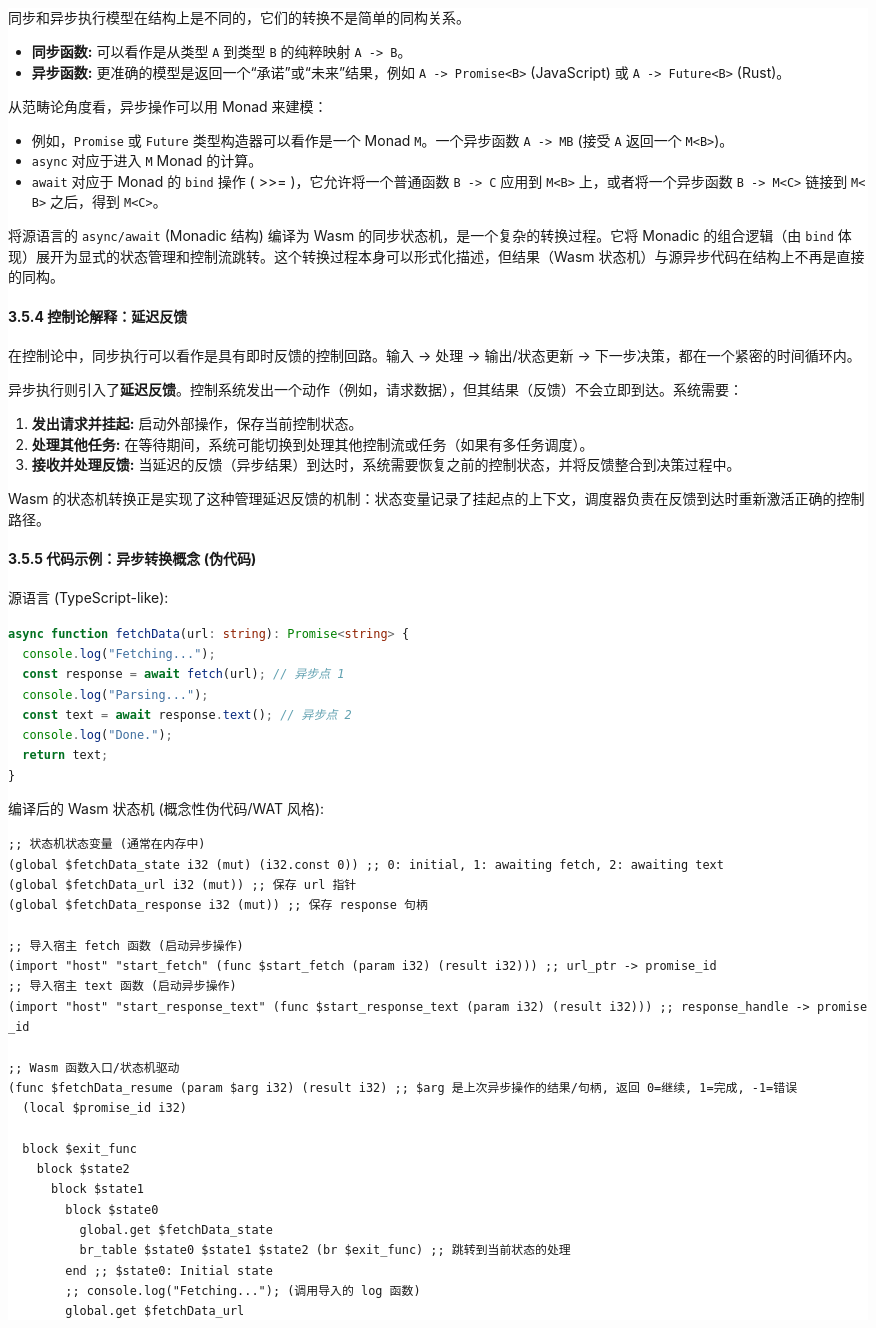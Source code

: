 同步和异步执行模型在结构上是不同的，它们的转换不是简单的同构关系。

- **同步函数:** 可以看作是从类型 `A` 到类型 `B` 的纯粹映射 `A -> B`。
- **异步函数:** 更准确的模型是返回一个“承诺”或“未来”结果，例如 `A -> Promise<B>` (JavaScript) 或 `A -> Future<B>` (Rust)。

从范畴论角度看，异步操作可以用 Monad 来建模：

- 例如，`Promise` 或 `Future` 类型构造器可以看作是一个 Monad `M`。一个异步函数 `A -> MB` (接受 `A` 返回一个 `M<B>`)。
- `async` 对应于进入 `M` Monad 的计算。
- `await` 对应于 Monad 的 `bind` 操作 ( >>= )，它允许将一个普通函数 `B -> C` 应用到 `M<B>` 上，或者将一个异步函数 `B -> M<C>` 链接到 `M<B>` 之后，得到 `M<C>`。

将源语言的 `async/await` (Monadic 结构) 编译为 Wasm 的同步状态机，是一个复杂的转换过程。它将 Monadic 的组合逻辑（由 `bind` 体现）展开为显式的状态管理和控制流跳转。这个转换过程本身可以形式化描述，但结果（Wasm 状态机）与源异步代码在结构上不再是直接的同构。

#### 3.5.4 控制论解释：延迟反馈

在控制论中，同步执行可以看作是具有即时反馈的控制回路。输入 -> 处理 -> 输出/状态更新 -> 下一步决策，都在一个紧密的时间循环内。

异步执行则引入了**延迟反馈**。控制系统发出一个动作（例如，请求数据），但其结果（反馈）不会立即到达。系统需要：

1. **发出请求并挂起:** 启动外部操作，保存当前控制状态。
2. **处理其他任务:** 在等待期间，系统可能切换到处理其他控制流或任务（如果有多任务调度）。
3. **接收并处理反馈:** 当延迟的反馈（异步结果）到达时，系统需要恢复之前的控制状态，并将反馈整合到决策过程中。

Wasm 的状态机转换正是实现了这种管理延迟反馈的机制：状态变量记录了挂起点的上下文，调度器负责在反馈到达时重新激活正确的控制路径。

#### 3.5.5 代码示例：异步转换概念 (伪代码)

源语言 (TypeScript-like):

```typescript
async function fetchData(url: string): Promise<string> {
  console.log("Fetching...");
  const response = await fetch(url); // 异步点 1
  console.log("Parsing...");
  const text = await response.text(); // 异步点 2
  console.log("Done.");
  return text;
}
```

编译后的 Wasm 状态机 (概念性伪代码/WAT 风格):

```wat
;; 状态机状态变量 (通常在内存中)
(global $fetchData_state i32 (mut) (i32.const 0)) ;; 0: initial, 1: awaiting fetch, 2: awaiting text
(global $fetchData_url i32 (mut)) ;; 保存 url 指针
(global $fetchData_response i32 (mut)) ;; 保存 response 句柄

;; 导入宿主 fetch 函数 (启动异步操作)
(import "host" "start_fetch" (func $start_fetch (param i32) (result i32))) ;; url_ptr -> promise_id
;; 导入宿主 text 函数 (启动异步操作)
(import "host" "start_response_text" (func $start_response_text (param i32) (result i32))) ;; response_handle -> promise_id

;; Wasm 函数入口/状态机驱动
(func $fetchData_resume (param $arg i32) (result i32) ;; $arg 是上次异步操作的结果/句柄, 返回 0=继续, 1=完成, -1=错误
  (local $promise_id i32)

  block $exit_func
    block $state2
      block $state1
        block $state0
          global.get $fetchData_state
          br_table $state0 $state1 $state2 (br $exit_func) ;; 跳转到当前状态的处理
        end ;; $state0: Initial state
        ;; console.log("Fetching..."); (调用导入的 log 函数)
        global.get $fetchData_url
```